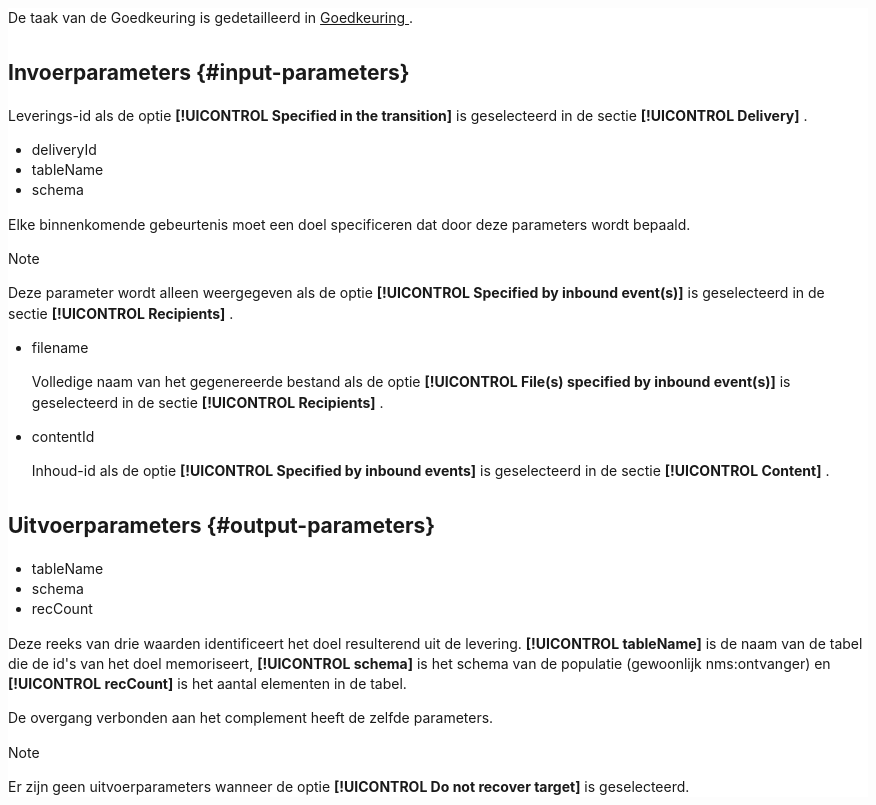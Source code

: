    De taak van de Goedkeuring is gedetailleerd in [ Goedkeuring ](approval.md).

## Invoerparameters {#input-parameters}

Leverings-id als de optie **[!UICONTROL Specified in the transition]** is geselecteerd in de sectie **[!UICONTROL Delivery]** .

* deliveryId
* tableName
* schema

Elke binnenkomende gebeurtenis moet een doel specificeren dat door deze parameters wordt bepaald.

>[!NOTE]
>
>Deze parameter wordt alleen weergegeven als de optie **[!UICONTROL Specified by inbound event(s)]** is geselecteerd in de sectie **[!UICONTROL Recipients]** .

* filename

  Volledige naam van het gegenereerde bestand als de optie **[!UICONTROL File(s) specified by inbound event(s)]** is geselecteerd in de sectie **[!UICONTROL Recipients]** .

* contentId

  Inhoud-id als de optie **[!UICONTROL Specified by inbound events]** is geselecteerd in de sectie **[!UICONTROL Content]** .

## Uitvoerparameters {#output-parameters}

* tableName
* schema
* recCount

Deze reeks van drie waarden identificeert het doel resulterend uit de levering. **[!UICONTROL tableName]** is de naam van de tabel die de id&#39;s van het doel memoriseert, **[!UICONTROL schema]** is het schema van de populatie (gewoonlijk nms:ontvanger) en **[!UICONTROL recCount]** is het aantal elementen in de tabel.

De overgang verbonden aan het complement heeft de zelfde parameters.

>[!NOTE]
>
>Er zijn geen uitvoerparameters wanneer de optie **[!UICONTROL Do not recover target]** is geselecteerd.
